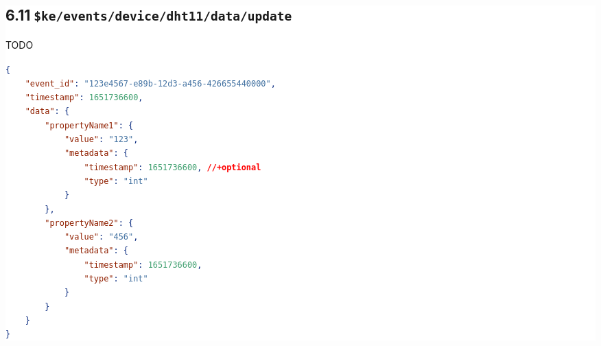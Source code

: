 

## 6.11 `$ke/events/device/dht11/data/update`

TODO

```json
{
    "event_id": "123e4567-e89b-12d3-a456-426655440000",
    "timestamp": 1651736600,
    "data": {
        "propertyName1": {
            "value": "123",
            "metadata": {
                "timestamp": 1651736600, //+optional
                "type": "int"
            }
        },
        "propertyName2": {
            "value": "456",
            "metadata": {
                "timestamp": 1651736600,
                "type": "int"
            }
        }
    }
}
```







